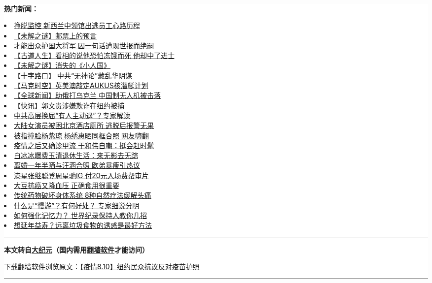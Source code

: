 
<strong>热门新闻：</strong>
<li><a href="https://github.com/19920513/djy/blob/master/gb/23/3/16/n13951783.md#1">挣脱监控 新西兰中领馆出逃员工心路历程</a></li>
<li><a href="https://github.com/19920513/djy/blob/master/gb/23/3/11/n13947696.md#1">【未解之谜】邮票上的预言</a></li>
<li><a href="https://github.com/19920513/djy/blob/master/gb/23/3/11/n13947935.md#1">才能出众护国大将军 因一句话遭现世报而绝嗣</a></li>
<li><a href="https://github.com/19920513/djy/blob/master/gb/23/2/6/n13923682.md#1">【古道人生】看相的说他恐怕冻饿而死 他却中了进士</a></li>
<li><a href="https://github.com/19920513/djy/blob/master/gb/23/3/15/n13950328.md#1">【未解之谜】消失的《小人国》</a></li>
<li><a href="https://github.com/19920513/djy/blob/master/gb/23/3/17/n13952450.md#1">【十字路口】 中共“无神论”藏乱华阴谋</a></li>
<li><a href="https://github.com/19920513/djy/blob/master/gb/23/3/17/n13952609.md#1">【马克时空】英美澳敲定AUKUS核潜艇计划</a></li>
<li><a href="https://github.com/19920513/djy/blob/master/gb/23/3/16/n13951745.md#1">【全球新闻】助俄打乌克兰 中国制无人机被击落</a></li>
<li><a href="https://github.com/19920513/djy/blob/master/gb/23/3/15/n13950970.md#1">【快讯】郭文贵涉嫌欺诈在纽约被捕</a></li>
<li><a href="https://github.com/19920513/djy/blob/master/gb/23/3/15/n13950663.md#1">中共高层换届“有人主动退”？专家解读</a></li>
<li><a href="https://github.com/19920513/djy/blob/master/gb/23/3/14/n13950292.md#1">大陆女演员被困北京酒店厕所 逃脱后报警无果</a></li>
<li><a href="https://github.com/19920513/djy/blob/master/gb/23/3/15/n13951063.md#1">被指撞脸杨紫琼 杨绣惠晒同框合照 网友嗨翻</a></li>
<li><a href="https://github.com/19920513/djy/blob/master/gb/23/3/14/n13950227.md#1">疫情之后又确诊甲流 于和伟自嘲：挺会赶时髦</a></li>
<li><a href="https://github.com/19920513/djy/blob/master/gb/23/3/15/n13951154.md#1">白冰冰曝费玉清退休生活：来无影去无踪</a></li>
<li><a href="https://github.com/19920513/djy/blob/master/gb/23/3/16/n13951954.md#1">离婚一年半晒与汪涵合照 欧弟暴瘦引热议</a></li>
<li><a href="https://github.com/19920513/djy/blob/master/gb/23/3/15/n13951117.md#1">港星张继聪登周星驰IG 付20元入场费帮审片</a></li>
<li><a href="https://github.com/19920513/djy/blob/master/gb/23/3/14/n13950256.md#1">大豆抗癌又降血压 正确食用很重要</a></li>
<li><a href="https://github.com/19920513/djy/blob/master/gb/23/3/10/n13947423.md#1">传统药物破坏身体系统 8种自然疗法缓解头痛</a></li>
<li><a href="https://github.com/19920513/djy/blob/master/gb/23/3/15/n13950702.md#1">什么是“慢游”？有何好处？ 专家细说分明</a></li>
<li><a href="https://github.com/19920513/djy/blob/master/gb/23/3/16/n13951529.md#1">如何强化记忆力？ 世界纪录保持人教你几招</a></li>
<li><a href="https://github.com/19920513/djy/blob/master/gb/23/3/6/n13943994.md#1">想延年益寿？远离垃圾食物的诱惑是最好方法</a></li>
<hr>

<strong>本文转自<a href="https://www.epochtimes.com">大纪元</a>（国内需用<a href="https://github.com/19920513/www/blob/master/README.md#8">翻墙软件</a>才能访问）</strong><p>下载<a href="https://github.com/19920513/www/blob/master/README.md#8">翻墙软件</a>浏览原文：<a href="https://www.epochtimes.com/gb/21/8/10/n13152132.htm">【疫情8.10】纽约民众抗议反对疫苗护照</a></p><hr>
